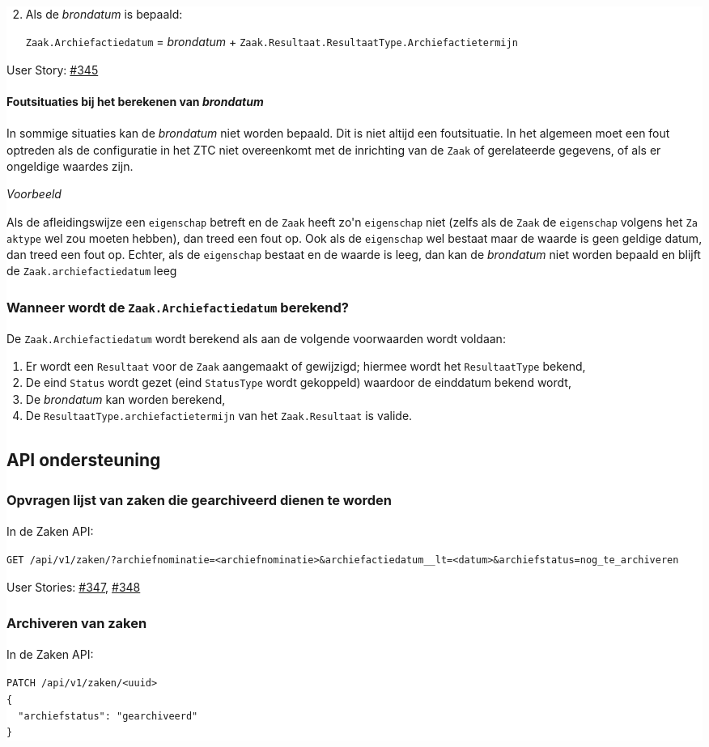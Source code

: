 2. Als de *brondatum* is bepaald:

   `Zaak.Archiefactiedatum` = *brondatum* + `Zaak.Resultaat.ResultaatType.Archiefactietermijn`

User Story: [#345](https://github.com/VNG-Realisatie/gemma-zaken/issues/345)

#### Foutsituaties bij het berekenen van *brondatum*

In sommige situaties kan de *brondatum* niet worden bepaald. Dit is niet altijd een foutsituatie. In het algemeen moet een fout optreden als de configuratie in het ZTC niet overeenkomt met de inrichting van de `Zaak` of gerelateerde gegevens, of als er ongeldige waardes zijn.

*Voorbeeld*

Als de afleidingswijze een `eigenschap` betreft en de `Zaak` heeft zo'n `eigenschap` niet (zelfs als de `Zaak` de `eigenschap` volgens het `Zaaktype` wel zou moeten hebben), dan treed een fout op. Ook als de `eigenschap` wel bestaat maar de waarde is geen geldige datum, dan treed een fout op. Echter, als de `eigenschap` bestaat en de waarde is leeg, dan kan de *brondatum* niet worden bepaald en blijft de `Zaak.archiefactiedatum` leeg

### Wanneer wordt de `Zaak.Archiefactiedatum` berekend?

De `Zaak.Archiefactiedatum` wordt berekend als aan de volgende voorwaarden wordt voldaan:

1) Er wordt een `Resultaat` voor de `Zaak` aangemaakt of gewijzigd; hiermee wordt het `ResultaatType` bekend,
2) De eind `Status` wordt gezet (eind `StatusType` wordt gekoppeld) waardoor de einddatum bekend wordt,
3) De *brondatum* kan worden berekend,
4) De `ResultaatType.archiefactietermijn` van het `Zaak.Resultaat` is valide.

## API ondersteuning

### Opvragen lijst van zaken die gearchiveerd dienen te worden

In de Zaken API:

```http
GET /api/v1/zaken/?archiefnominatie=<archiefnominatie>&archiefactiedatum__lt=<datum>&archiefstatus=nog_te_archiveren
```

User Stories: [#347](https://github.com/VNG-Realisatie/gemma-zaken/issues/347), [#348](https://github.com/VNG-Realisatie/gemma-zaken/issues/348)

### Archiveren van zaken

In de Zaken API:

```http
PATCH /api/v1/zaken/<uuid>
{
  "archiefstatus": "gearchiveerd"
}
```
